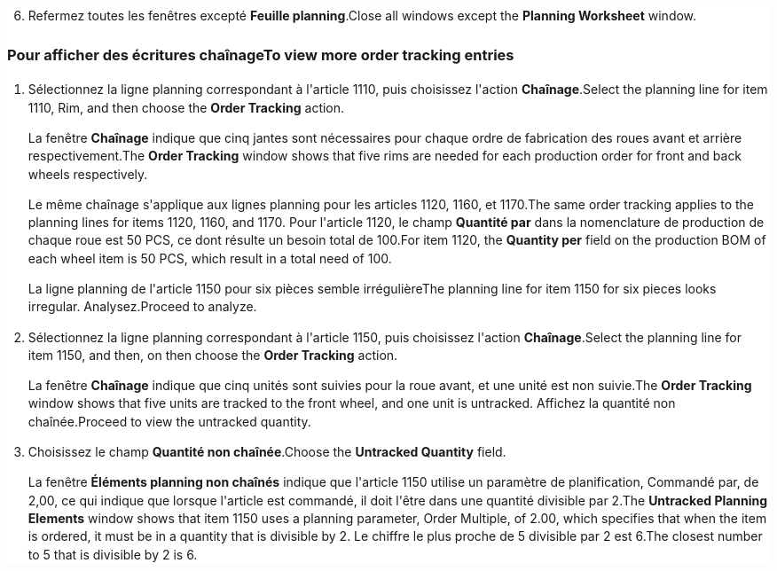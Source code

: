 6.  <span data-ttu-id="dba5a-252">Refermez toutes les fenêtres excepté **Feuille planning**.</span><span class="sxs-lookup"><span data-stu-id="dba5a-252">Close all windows except the **Planning Worksheet** window.</span></span>  

### <a name="to-view-more-order-tracking-entries"></a><span data-ttu-id="dba5a-253">Pour afficher des écritures chaînage</span><span class="sxs-lookup"><span data-stu-id="dba5a-253">To view more order tracking entries</span></span>  

1.  <span data-ttu-id="dba5a-254">Sélectionnez la ligne planning correspondant à l'article 1110, puis choisissez l'action **Chaînage**.</span><span class="sxs-lookup"><span data-stu-id="dba5a-254">Select the planning line for item 1110, Rim, and then choose the **Order Tracking** action.</span></span>  

     <span data-ttu-id="dba5a-255">La fenêtre **Chaînage** indique que cinq jantes sont nécessaires pour chaque ordre de fabrication des roues avant et arrière respectivement.</span><span class="sxs-lookup"><span data-stu-id="dba5a-255">The **Order Tracking** window shows that five rims are needed for each production order for front and back wheels respectively.</span></span>  

     <span data-ttu-id="dba5a-256">Le même chaînage s'applique aux lignes planning pour les articles 1120, 1160, et 1170.</span><span class="sxs-lookup"><span data-stu-id="dba5a-256">The same order tracking applies to the planning lines for items 1120, 1160, and 1170.</span></span> <span data-ttu-id="dba5a-257">Pour l'article 1120, le champ **Quantité par** dans la nomenclature de production de chaque roue est 50 PCS, ce dont résulte un besoin total de 100.</span><span class="sxs-lookup"><span data-stu-id="dba5a-257">For item 1120, the **Quantity per** field on the production BOM of each wheel item is 50 PCS, which result in a total need of 100.</span></span>  

     <span data-ttu-id="dba5a-258">La ligne planning de l'article 1150 pour six pièces semble irrégulière</span><span class="sxs-lookup"><span data-stu-id="dba5a-258">The planning line for item 1150 for six pieces looks irregular.</span></span> <span data-ttu-id="dba5a-259">Analysez.</span><span class="sxs-lookup"><span data-stu-id="dba5a-259">Proceed to analyze.</span></span>  

2.  <span data-ttu-id="dba5a-260">Sélectionnez la ligne planning correspondant à l'article 1150, puis choisissez l'action **Chaînage**.</span><span class="sxs-lookup"><span data-stu-id="dba5a-260">Select the planning line for item 1150, and then, on then choose the **Order Tracking** action.</span></span>  

     <span data-ttu-id="dba5a-261">La fenêtre **Chaînage** indique que cinq unités sont suivies pour la roue avant, et une unité est non suivie.</span><span class="sxs-lookup"><span data-stu-id="dba5a-261">The **Order Tracking** window shows that five units are tracked to the front wheel, and one unit is untracked.</span></span> <span data-ttu-id="dba5a-262">Affichez la quantité non chaînée.</span><span class="sxs-lookup"><span data-stu-id="dba5a-262">Proceed to view the untracked quantity.</span></span>  

3.  <span data-ttu-id="dba5a-263">Choisissez le champ **Quantité non chaînée**.</span><span class="sxs-lookup"><span data-stu-id="dba5a-263">Choose the **Untracked Quantity** field.</span></span>  

     <span data-ttu-id="dba5a-264">La fenêtre **Éléments planning non chaînés** indique que l'article 1150 utilise un paramètre de planification, Commandé par, de 2,00, ce qui indique que lorsque l'article est commandé, il doit l'être dans une quantité divisible par 2.</span><span class="sxs-lookup"><span data-stu-id="dba5a-264">The **Untracked Planning Elements** window shows that item 1150 uses a planning parameter, Order Multiple, of 2.00, which specifies that when the item is ordered, it must be in a quantity that is divisible by 2.</span></span> <span data-ttu-id="dba5a-265">Le chiffre le plus proche de 5 divisible par 2 est 6.</span><span class="sxs-lookup"><span data-stu-id="dba5a-265">The closest number to 5 that is divisible by 2 is 6.</span></span>  
